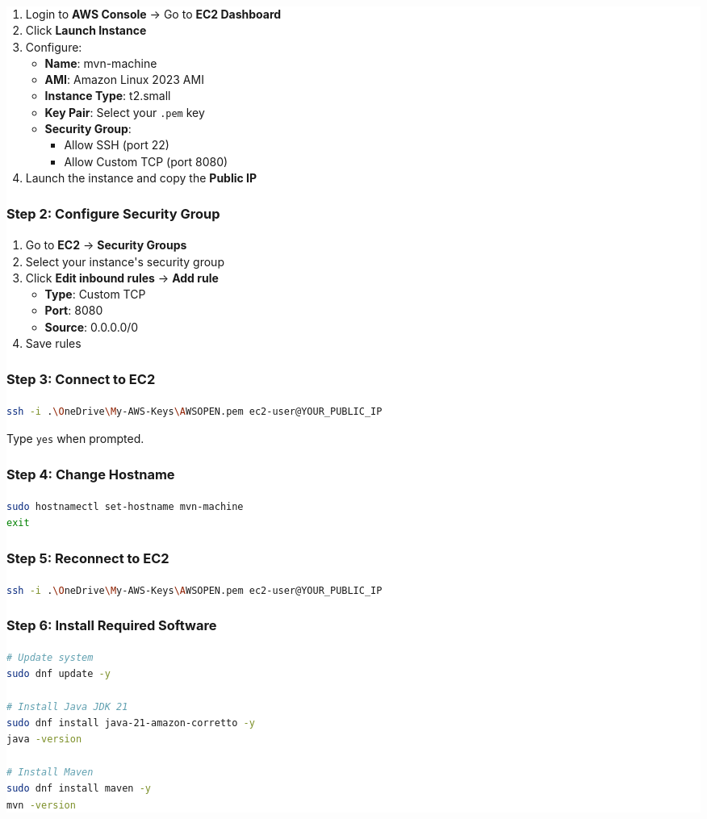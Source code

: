 1. Login to **AWS Console** → Go to **EC2 Dashboard**
2. Click **Launch Instance**
3. Configure:
   - **Name**: mvn-machine
   - **AMI**: Amazon Linux 2023 AMI
   - **Instance Type**: t2.small
   - **Key Pair**: Select your `.pem` key
   - **Security Group**:
     - Allow SSH (port 22)
     - Allow Custom TCP (port 8080)
4. Launch the instance and copy the **Public IP**

### Step 2: Configure Security Group

1. Go to **EC2** → **Security Groups**
2. Select your instance's security group
3. Click **Edit inbound rules** → **Add rule**
   - **Type**: Custom TCP
   - **Port**: 8080
   - **Source**: 0.0.0.0/0
4. Save rules

### Step 3: Connect to EC2

```bash
ssh -i .\OneDrive\My-AWS-Keys\AWSOPEN.pem ec2-user@YOUR_PUBLIC_IP
```

Type `yes` when prompted.

### Step 4: Change Hostname

```bash
sudo hostnamectl set-hostname mvn-machine
exit
```

### Step 5: Reconnect to EC2

```bash
ssh -i .\OneDrive\My-AWS-Keys\AWSOPEN.pem ec2-user@YOUR_PUBLIC_IP
```

### Step 6: Install Required Software

```bash
# Update system
sudo dnf update -y

# Install Java JDK 21
sudo dnf install java-21-amazon-corretto -y
java -version

# Install Maven
sudo dnf install maven -y
mvn -version
```
